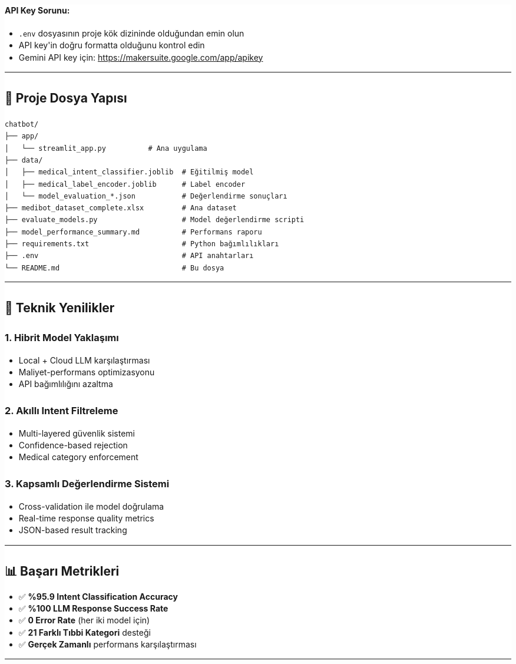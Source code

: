 #### **API Key Sorunu:**
- `.env` dosyasının proje kök dizininde olduğundan emin olun
- API key'in doğru formatta olduğunu kontrol edin
- Gemini API key için: https://makersuite.google.com/app/apikey

---

## 📁 Proje Dosya Yapısı

```
chatbot/
├── app/
│   └── streamlit_app.py          # Ana uygulama
├── data/
│   ├── medical_intent_classifier.joblib  # Eğitilmiş model
│   ├── medical_label_encoder.joblib      # Label encoder
│   └── model_evaluation_*.json           # Değerlendirme sonuçları
├── medibot_dataset_complete.xlsx         # Ana dataset
├── evaluate_models.py                    # Model değerlendirme scripti
├── model_performance_summary.md          # Performans raporu
├── requirements.txt                      # Python bağımlılıkları
├── .env                                  # API anahtarları
└── README.md                             # Bu dosya
```

---

## 🔬 Teknik Yenilikler

### **1. Hibrit Model Yaklaşımı**
- Local + Cloud LLM karşılaştırması
- Maliyet-performans optimizasyonu
- API bağımlılığını azaltma

### **2. Akıllı Intent Filtreleme**
- Multi-layered güvenlik sistemi
- Confidence-based rejection
- Medical category enforcement

### **3. Kapsamlı Değerlendirme Sistemi**
- Cross-validation ile model doğrulama
- Real-time response quality metrics
- JSON-based result tracking

---

## 📊 Başarı Metrikleri

- ✅ **%95.9 Intent Classification Accuracy**
- ✅ **%100 LLM Response Success Rate**
- ✅ **0 Error Rate** (her iki model için)
- ✅ **21 Farklı Tıbbi Kategori** desteği
- ✅ **Gerçek Zamanlı** performans karşılaştırması

---